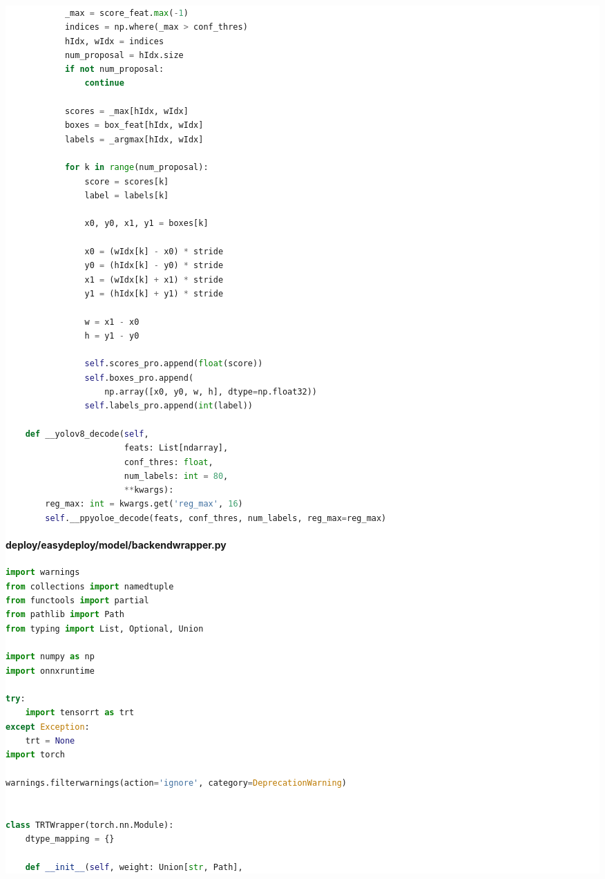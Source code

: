 ```python
            _max = score_feat.max(-1)
            indices = np.where(_max > conf_thres)
            hIdx, wIdx = indices
            num_proposal = hIdx.size
            if not num_proposal:
                continue

            scores = _max[hIdx, wIdx]
            boxes = box_feat[hIdx, wIdx]
            labels = _argmax[hIdx, wIdx]

            for k in range(num_proposal):
                score = scores[k]
                label = labels[k]

                x0, y0, x1, y1 = boxes[k]

                x0 = (wIdx[k] - x0) * stride
                y0 = (hIdx[k] - y0) * stride
                x1 = (wIdx[k] + x1) * stride
                y1 = (hIdx[k] + y1) * stride

                w = x1 - x0
                h = y1 - y0

                self.scores_pro.append(float(score))
                self.boxes_pro.append(
                    np.array([x0, y0, w, h], dtype=np.float32))
                self.labels_pro.append(int(label))

    def __yolov8_decode(self,
                        feats: List[ndarray],
                        conf_thres: float,
                        num_labels: int = 80,
                        **kwargs):
        reg_max: int = kwargs.get('reg_max', 16)
        self.__ppyoloe_decode(feats, conf_thres, num_labels, reg_max=reg_max)
```

#### deploy/easydeploy/model/backendwrapper.py

```python
import warnings
from collections import namedtuple
from functools import partial
from pathlib import Path
from typing import List, Optional, Union

import numpy as np
import onnxruntime

try:
    import tensorrt as trt
except Exception:
    trt = None
import torch

warnings.filterwarnings(action='ignore', category=DeprecationWarning)


class TRTWrapper(torch.nn.Module):
    dtype_mapping = {}

    def __init__(self, weight: Union[str, Path],
```